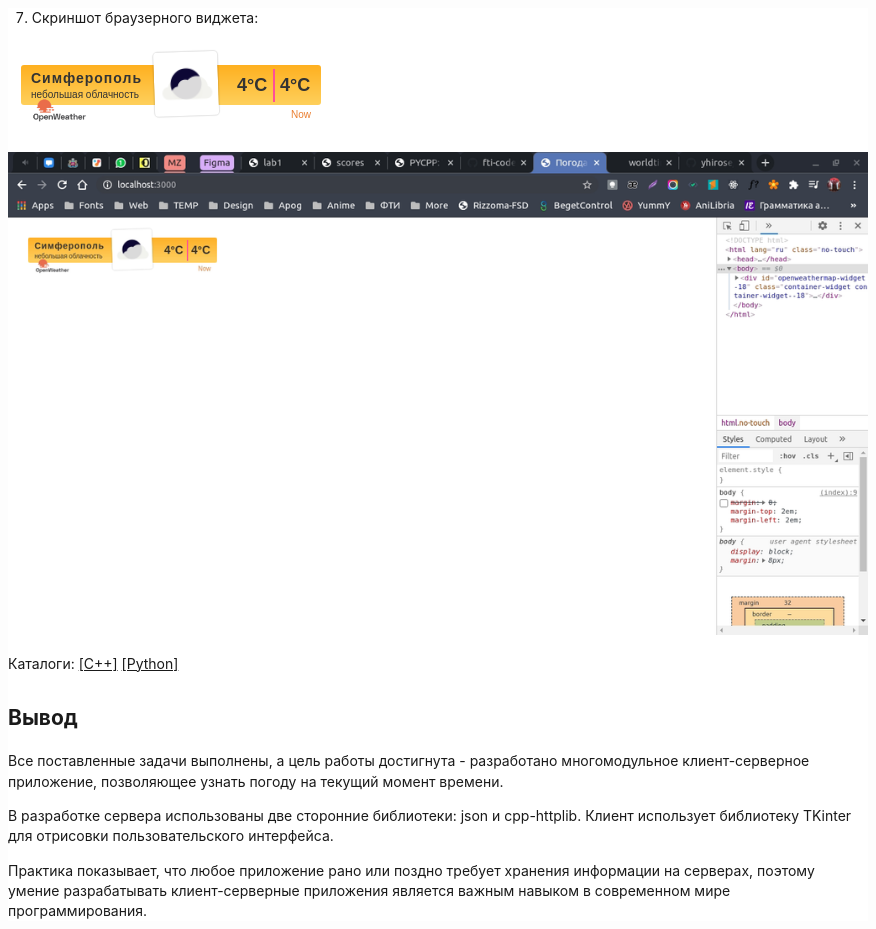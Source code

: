 7. Скриншот браузерного виджета:

![](./images/widget-server.png)

![](./images/widget-server-browser.png)


Каталоги:
[[C++]](./C++) [[Python]](./Python)
## Вывод
Все поставленные задачи выполнены, а цель работы достигнута - разработано многомодульное клиент-серверное приложение, позволяющее узнать погоду на текущий момент времени. 

В разработке сервера использованы две сторонние библиотеки: json и cpp-httplib. Клиент использует библиотеку TKinter для отрисовки пользовательского интерфейса.

Практика показывает, что любое приложение рано или поздно требует хранения информации на серверах, поэтому умение разрабатывать клиент-серверные приложения является важным навыком в современном мире программирования.
